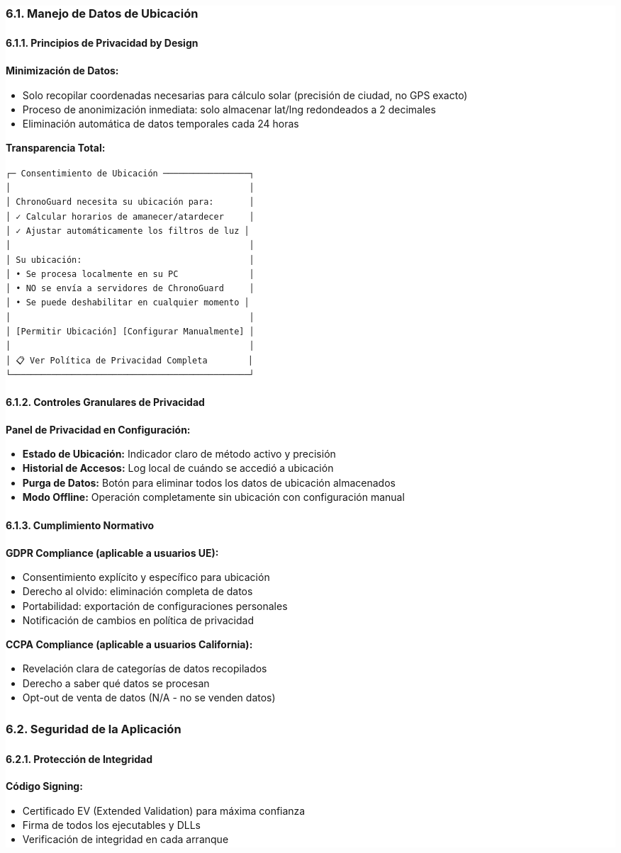 ### 6.1. Manejo de Datos de Ubicación

#### 6.1.1. Principios de Privacidad by Design
**Minimización de Datos:**
- Solo recopilar coordenadas necesarias para cálculo solar (precisión de ciudad, no GPS exacto)
- Proceso de anonimización inmediata: solo almacenar lat/lng redondeados a 2 decimales
- Eliminación automática de datos temporales cada 24 horas

**Transparencia Total:**
```
┌─ Consentimiento de Ubicación ─────────────────┐
│                                               │
│ ChronoGuard necesita su ubicación para:       │
│ ✓ Calcular horarios de amanecer/atardecer     │
│ ✓ Ajustar automáticamente los filtros de luz │
│                                               │
│ Su ubicación:                                 │
│ • Se procesa localmente en su PC              │
│ • NO se envía a servidores de ChronoGuard     │
│ • Se puede deshabilitar en cualquier momento │
│                                               │
│ [Permitir Ubicación] [Configurar Manualmente] │
│                                               │
│ 📋 Ver Política de Privacidad Completa        │
└───────────────────────────────────────────────┘
```

#### 6.1.2. Controles Granulares de Privacidad
**Panel de Privacidad en Configuración:**
- **Estado de Ubicación:** Indicador claro de método activo y precisión
- **Historial de Accesos:** Log local de cuándo se accedió a ubicación
- **Purga de Datos:** Botón para eliminar todos los datos de ubicación almacenados
- **Modo Offline:** Operación completamente sin ubicación con configuración manual

#### 6.1.3. Cumplimiento Normativo
**GDPR Compliance (aplicable a usuarios UE):**
- Consentimiento explícito y específico para ubicación
- Derecho al olvido: eliminación completa de datos
- Portabilidad: exportación de configuraciones personales
- Notificación de cambios en política de privacidad

**CCPA Compliance (aplicable a usuarios California):**
- Revelación clara de categorías de datos recopilados
- Derecho a saber qué datos se procesan
- Opt-out de venta de datos (N/A - no se venden datos)

### 6.2. Seguridad de la Aplicación

#### 6.2.1. Protección de Integridad
**Código Signing:**
- Certificado EV (Extended Validation) para máxima confianza
- Firma de todos los ejecutables y DLLs
- Verificación de integridad en cada arranque
